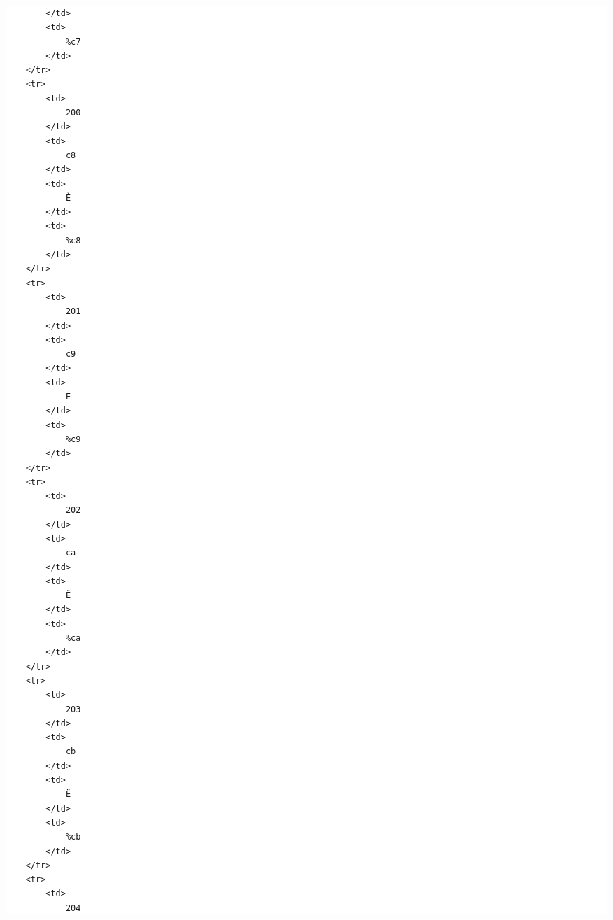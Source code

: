 			</td>
			<td>
				%c7
			</td>
		</tr>
		<tr>
			<td>
				200
			</td>
			<td>
				c8
			</td>
			<td>
				È
			</td>
			<td>
				%c8
			</td>
		</tr>
		<tr>
			<td>
				201
			</td>
			<td>
				c9
			</td>
			<td>
				É
			</td>
			<td>
				%c9
			</td>
		</tr>
		<tr>
			<td>
				202
			</td>
			<td>
				ca
			</td>
			<td>
				Ê
			</td>
			<td>
				%ca
			</td>
		</tr>
		<tr>
			<td>
				203
			</td>
			<td>
				cb
			</td>
			<td>
				Ë
			</td>
			<td>
				%cb
			</td>
		</tr>
		<tr>
			<td>
				204